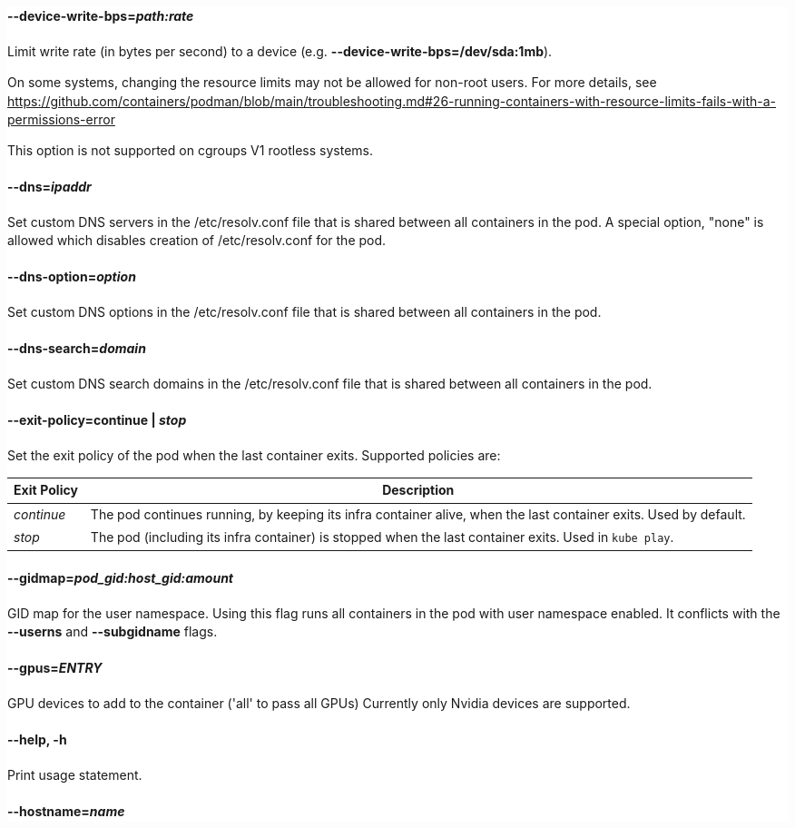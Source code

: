 
[//]: # (BEGIN included file options/device-write-bps.md)
#### **--device-write-bps**=*path:rate*

Limit write rate (in bytes per second) to a device (e.g. **--device-write-bps=/dev/sda:1mb**).

On some systems, changing the resource limits may not be allowed for non-root
users. For more details, see
https://github.com/containers/podman/blob/main/troubleshooting.md#26-running-containers-with-resource-limits-fails-with-a-permissions-error

This option is not supported on cgroups V1 rootless systems.

[//]: # (END   included file options/device-write-bps.md)

#### **--dns**=*ipaddr*

Set custom DNS servers in the /etc/resolv.conf file that is shared between all containers in the pod. A special option, "none" is allowed which disables creation of /etc/resolv.conf for the pod.

#### **--dns-option**=*option*

Set custom DNS options in the /etc/resolv.conf file that is shared between all containers in the pod.

#### **--dns-search**=*domain*

Set custom DNS search domains in the /etc/resolv.conf file that is shared between all containers in the pod.

#### **--exit-policy**=**continue** | *stop*

Set the exit policy of the pod when the last container exits.  Supported policies are:

| Exit Policy        | Description                                                                                                                |
| ------------------ | -------------------------------------------------------------------------------------------------------------------------- |
| *continue*         | The pod continues running, by keeping its infra container alive, when the last container exits. Used by default.           |
| *stop*             | The pod (including its infra container) is stopped when the last container exits. Used in `kube play`.                     |


[//]: # (BEGIN included file options/gidmap.pod.md)
#### **--gidmap**=*pod_gid\:host_gid\:amount*

GID map for the user namespace. Using this flag runs all containers in the pod with user namespace enabled.
It conflicts with the **--userns** and **--subgidname** flags.

[//]: # (END   included file options/gidmap.pod.md)


[//]: # (BEGIN included file options/gpus.md)
#### **--gpus**=*ENTRY*

GPU devices to add to the container ('all' to pass all GPUs) Currently only
Nvidia devices are supported.

[//]: # (END   included file options/gpus.md)

#### **--help**, **-h**

Print usage statement.


[//]: # (BEGIN included file options/hostname.pod.md)
#### **--hostname**=*name*


[//]: # (BEGIN included file options/add-host.md)
[//]: # (END   included file options/add-host.md)
[//]: # (BEGIN included file options/blkio-weight.md)
[//]: # (END   included file options/blkio-weight.md)
[//]: # (BEGIN included file options/blkio-weight-device.md)
[//]: # (END   included file options/blkio-weight-device.md)
[//]: # (BEGIN included file options/cgroup-parent.md)
[//]: # (END   included file options/cgroup-parent.md)
[//]: # (BEGIN included file options/cpu-shares.md)
[//]: # (END   included file options/cpu-shares.md)
[//]: # (BEGIN included file options/cpuset-cpus.md)
[//]: # (END   included file options/cpuset-cpus.md)
[//]: # (BEGIN included file options/cpuset-mems.md)
[//]: # (END   included file options/cpuset-mems.md)
[//]: # (BEGIN included file options/device.md)
[//]: # (END   included file options/device.md)
[//]: # (BEGIN included file options/device-read-bps.md)
[//]: # (END   included file options/device-read-bps.md)
[//]: # (END   included file options/hostname.pod.md)
[//]: # (BEGIN included file options/hosts-file.md)
[//]: # (END   included file options/hosts-file.md)
[//]: # (BEGIN included file options/infra-command.md)
[//]: # (END   included file options/infra-command.md)
[//]: # (BEGIN included file options/infra-conmon-pidfile.md)
[//]: # (END   included file options/infra-conmon-pidfile.md)
[//]: # (BEGIN included file options/infra-name.md)
[//]: # (END   included file options/infra-name.md)
[//]: # (BEGIN included file options/ip.md)
[//]: # (END   included file options/ip.md)
[//]: # (BEGIN included file options/ip6.md)
[//]: # (END   included file options/ip6.md)
[//]: # (BEGIN included file options/label.md)
[//]: # (END   included file options/label.md)
[//]: # (BEGIN included file options/label-file.md)
[//]: # (END   included file options/label-file.md)
[//]: # (BEGIN included file options/mac-address.md)
[//]: # (END   included file options/mac-address.md)
[//]: # (BEGIN included file options/memory.md)
[//]: # (END   included file options/memory.md)
[//]: # (BEGIN included file options/memory-swap.md)
[//]: # (END   included file options/memory-swap.md)
[//]: # (BEGIN included file options/network.md)
[//]: # (END   included file options/network.md)
[//]: # (BEGIN included file options/network-alias.md)
[//]: # (END   included file options/network-alias.md)
[//]: # (BEGIN included file options/no-hostname.md)
[//]: # (END   included file options/no-hostname.md)
[//]: # (BEGIN included file options/no-hosts.md)
[//]: # (END   included file options/no-hosts.md)
[//]: # (BEGIN included file options/pid.pod.md)
[//]: # (END   included file options/pid.pod.md)
[//]: # (BEGIN included file options/publish.md)
[//]: # (END   included file options/publish.md)
[//]: # (BEGIN included file options/replace.md)
[//]: # (END   included file options/replace.md)
[//]: # (BEGIN included file options/restart.md)
[//]: # (END   included file options/restart.md)
[//]: # (BEGIN included file options/security-opt.md)
[//]: # (END   included file options/security-opt.md)
[//]: # (BEGIN included file options/shm-size.md)
[//]: # (END   included file options/shm-size.md)
[//]: # (BEGIN included file options/shm-size-systemd.md)
[//]: # (END   included file options/shm-size-systemd.md)
[//]: # (BEGIN included file options/subgidname.md)
[//]: # (END   included file options/subgidname.md)
[//]: # (BEGIN included file options/subuidname.md)
[//]: # (END   included file options/subuidname.md)
[//]: # (BEGIN included file options/sysctl.md)
[//]: # (END   included file options/sysctl.md)
[//]: # (BEGIN included file options/uidmap.pod.md)
[//]: # (END   included file options/uidmap.pod.md)
[//]: # (BEGIN included file options/userns.pod.md)
[//]: # (END   included file options/userns.pod.md)
[//]: # (BEGIN included file options/uts.pod.md)
[//]: # (END   included file options/uts.pod.md)
[//]: # (BEGIN included file options/volume.md)
[//]: # (END   included file options/volume.md)
[//]: # (BEGIN included file options/volumes-from.md)
[//]: # (END   included file options/volumes-from.md)